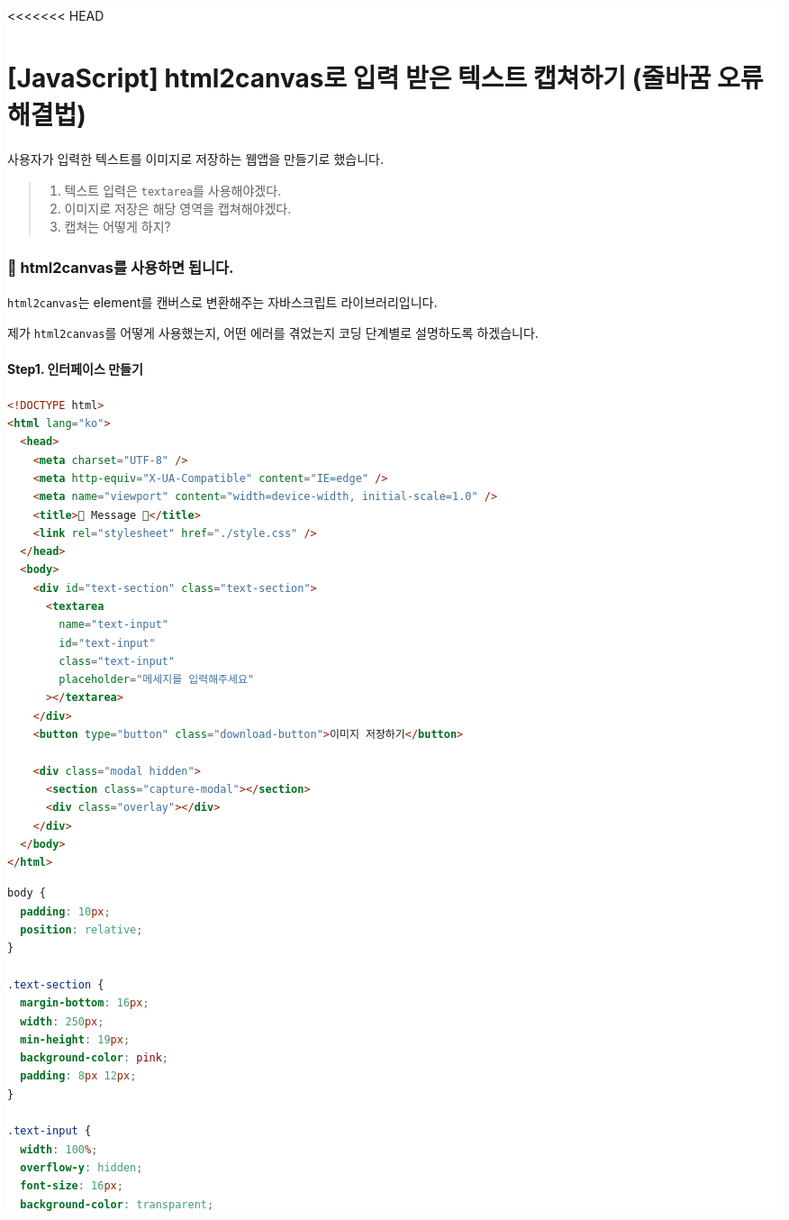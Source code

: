 <<<<<<< HEAD
# [JavaScript] html2canvas로 입력 받은 텍스트 캡쳐하기 (줄바꿈 오류 해결법)

사용자가 입력한 텍스트를 이미지로 저장하는 웹앱을 만들기로 했습니다.

> 1. 텍스트 입력은 `textarea`를 사용해야겠다.
> 2. 이미지로 저장은 해당 영역을 캡쳐해야겠다.
> 3. 캡쳐는 어떻게 하지?

### 💊 html2canvas를 사용하면 됩니다.

`html2canvas`는 element를 캔버스로 변환해주는 자바스크립트 라이브러리입니다.

제가 `html2canvas`를 어떻게 사용했는지, 어떤 에러를 겪었는지 코딩 단계별로 설명하도록 하겠습니다.

#### Step1. 인터페이스 만들기

```html
<!DOCTYPE html>
<html lang="ko">
  <head>
    <meta charset="UTF-8" />
    <meta http-equiv="X-UA-Compatible" content="IE=edge" />
    <meta name="viewport" content="width=device-width, initial-scale=1.0" />
    <title>📧 Message 📧</title>
    <link rel="stylesheet" href="./style.css" />
  </head>
  <body>
    <div id="text-section" class="text-section">
      <textarea
        name="text-input"
        id="text-input"
        class="text-input"
        placeholder="메세지를 입력해주세요"
      ></textarea>
    </div>
    <button type="button" class="download-button">이미지 저장하기</button>

    <div class="modal hidden">
      <section class="capture-modal"></section>
      <div class="overlay"></div>
    </div>
  </body>
</html>
```

```css
body {
  padding: 10px;
  position: relative;
}

.text-section {
  margin-bottom: 16px;
  width: 250px;
  min-height: 19px;
  background-color: pink;
  padding: 8px 12px;
}

.text-input {
  width: 100%;
  overflow-y: hidden;
  font-size: 16px;
  background-color: transparent;
```